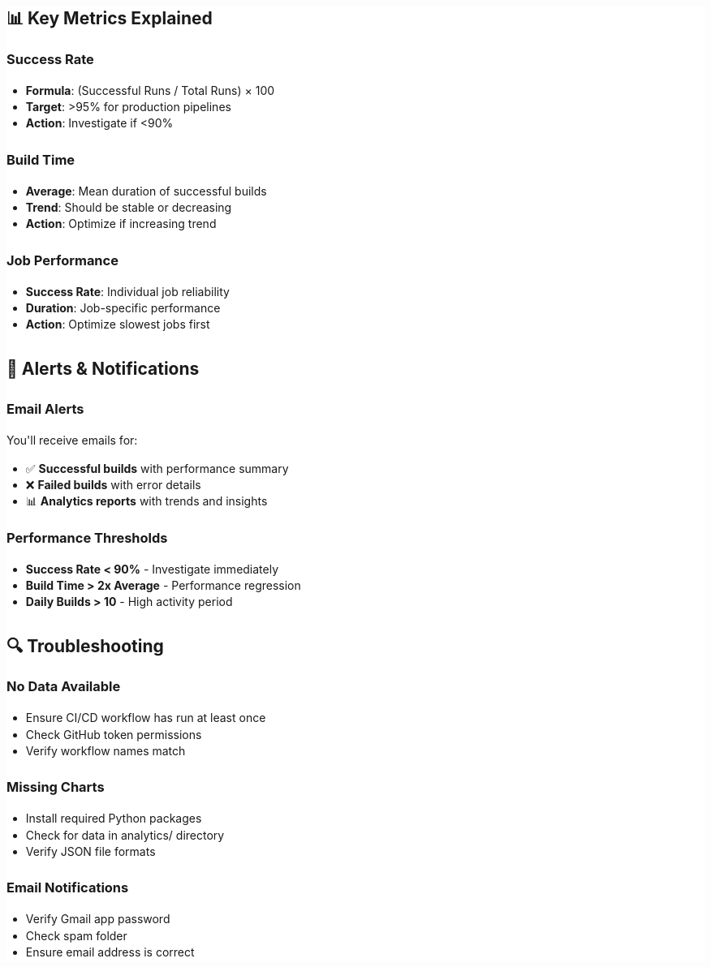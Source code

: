 ## 📊 Key Metrics Explained

### **Success Rate**
- **Formula**: (Successful Runs / Total Runs) × 100
- **Target**: >95% for production pipelines
- **Action**: Investigate if <90%

### **Build Time**
- **Average**: Mean duration of successful builds
- **Trend**: Should be stable or decreasing
- **Action**: Optimize if increasing trend

### **Job Performance**
- **Success Rate**: Individual job reliability
- **Duration**: Job-specific performance
- **Action**: Optimize slowest jobs first

## 🚨 Alerts & Notifications

### **Email Alerts**
You'll receive emails for:
- ✅ **Successful builds** with performance summary
- ❌ **Failed builds** with error details
- 📊 **Analytics reports** with trends and insights

### **Performance Thresholds**
- **Success Rate < 90%** - Investigate immediately
- **Build Time > 2x Average** - Performance regression
- **Daily Builds > 10** - High activity period

## 🔍 Troubleshooting

### **No Data Available**
- Ensure CI/CD workflow has run at least once
- Check GitHub token permissions
- Verify workflow names match

### **Missing Charts**
- Install required Python packages
- Check for data in analytics/ directory
- Verify JSON file formats

### **Email Notifications**
- Verify Gmail app password
- Check spam folder
- Ensure email address is correct
